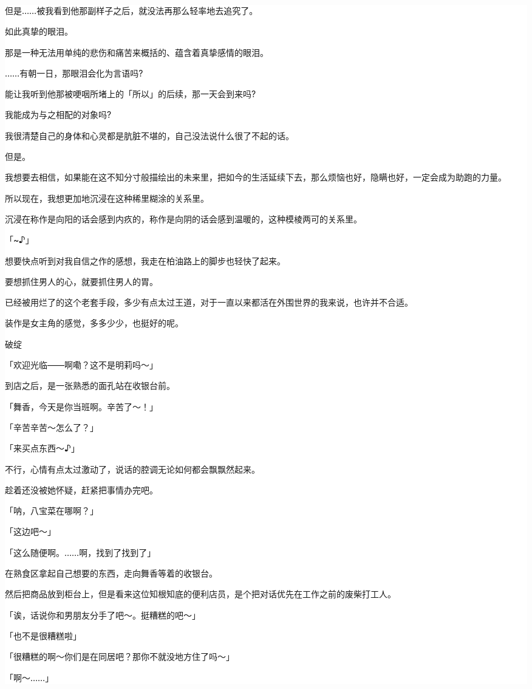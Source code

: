 但是……被我看到他那副样子之后，就没法再那么轻率地去追究了。

如此真挚的眼泪。

那是一种无法用单纯的悲伤和痛苦来概括的、蕴含着真挚感情的眼泪。

……有朝一日，那眼泪会化为言语吗?

能让我听到他那被哽咽所堵上的「所以」的后续，那一天会到来吗?

我能成为与之相配的对象吗?

我很清楚自己的身体和心灵都是肮脏不堪的，自己没法说什么很了不起的话。

但是。

我想要去相信，如果能在这不知分寸般描绘出的未来里，把如今的生活延续下去，那么烦恼也好，隐瞒也好，一定会成为助跑的力量。

所以现在，我想更加地沉浸在这种稀里糊涂的关系里。

沉浸在称作是向阳的话会感到内疚的，称作是向阴的话会感到温暖的，这种模棱两可的关系里。

「~♪」

想要快点听到对我自信之作的感想，我走在柏油路上的脚步也轻快了起来。

要想抓住男人的心，就要抓住男人的胃。

已经被用烂了的这个老套手段，多少有点太过王道，对于一直以来都活在外围世界的我来说，也许并不合适。

装作是女主角的感觉，多多少少，也挺好的呢。

破绽

「欢迎光临——啊嘞？这不是明莉吗～」

到店之后，是一张熟悉的面孔站在收银台前。

「舞香，今天是你当班啊。辛苦了～！」

「辛苦辛苦～怎么了？」

「来买点东西～♪」

不行，心情有点太过激动了，说话的腔调无论如何都会飘飘然起来。

趁着还没被她怀疑，赶紧把事情办完吧。

「呐，八宝菜在哪啊？」

「这边吧～」

「这么随便啊。……啊，找到了找到了」

在熟食区拿起自己想要的东西，走向舞香等着的收银台。

然后把商品放到柜台上，但是看来这位知根知底的便利店员，是个把对话优先在工作之前的废柴打工人。

「诶，话说你和男朋友分手了吧～。挺糟糕的吧～」

「也不是很糟糕啦」

「很糟糕的啊～你们是在同居吧？那你不就没地方住了吗～」

「啊～……」
